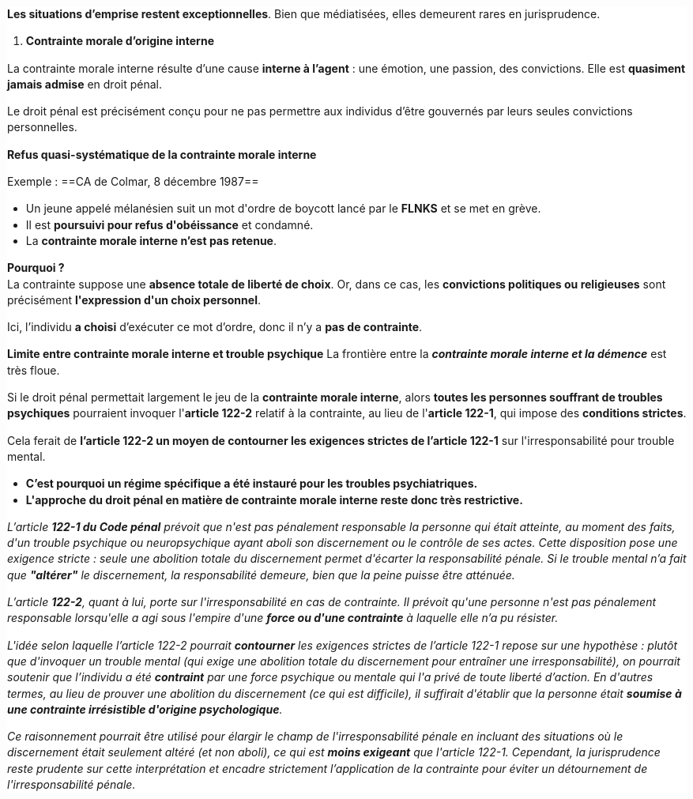 **Les situations d’emprise restent exceptionnelles**. Bien que médiatisées, elles demeurent rares en jurisprudence.

1) **Contrainte morale d’origine interne**

La contrainte morale interne résulte d’une cause **interne à l’agent** : une émotion, une passion, des convictions. Elle est **quasiment jamais admise** en droit pénal.

Le droit pénal est précisément conçu pour ne pas permettre aux individus d’être gouvernés par leurs seules convictions personnelles.

**Refus quasi-systématique de la contrainte morale interne**

Exemple : ==CA de Colmar, 8 décembre 1987==
- Un jeune appelé mélanésien suit un mot d'ordre de boycott lancé par le **FLNKS** et se met en grève.
- Il est **poursuivi pour refus d'obéissance** et condamné.
- La **contrainte morale interne n’est pas retenue**.

**Pourquoi ?**  
La contrainte suppose une **absence totale de liberté de choix**. Or, dans ce cas, les **convictions politiques ou religieuses** sont précisément **l'expression d'un choix personnel**.  

Ici, l’individu **a choisi** d’exécuter ce mot d’ordre, donc il n’y a **pas de contrainte**.

**Limite entre contrainte morale interne et trouble psychique**
La frontière entre la ***contrainte morale interne et la démence*** est très floue.

Si le droit pénal permettait largement le jeu de la **contrainte morale interne**, alors **toutes les personnes souffrant de troubles psychiques** pourraient invoquer l'**article 122-2** relatif à la contrainte, au lieu de l'**article 122-1**, qui impose des **conditions strictes**.

Cela ferait de **l’article 122-2 un moyen de contourner les exigences strictes de l’article 122-1** sur l'irresponsabilité pour trouble mental.

- **C’est pourquoi un régime spécifique a été instauré pour les troubles psychiatriques.**  
- **L'approche du droit pénal en matière de contrainte morale interne reste donc très restrictive.**

*L’article **122-1 du Code pénal** prévoit que n'est pas pénalement responsable la personne qui était atteinte, au moment des faits, d'un trouble psychique ou neuropsychique ayant aboli son discernement ou le contrôle de ses actes. Cette disposition pose une exigence stricte : seule une abolition totale du discernement permet d'écarter la responsabilité pénale. Si le trouble mental n’a fait que **"altérer"** le discernement, la responsabilité demeure, bien que la peine puisse être atténuée.*

*L’article **122-2**, quant à lui, porte sur l'irresponsabilité en cas de contrainte. Il prévoit qu'une personne n'est pas pénalement responsable lorsqu'elle a agi sous l'empire d'une **force ou d'une contrainte** à laquelle elle n’a pu résister.*

*L'idée selon laquelle l’article 122-2 pourrait **contourner** les exigences strictes de l’article 122-1 repose sur une hypothèse : plutôt que d'invoquer un trouble mental (qui exige une abolition totale du discernement pour entraîner une irresponsabilité), on pourrait soutenir que l’individu a été **contraint** par une force psychique ou mentale qui l'a privé de toute liberté d’action. En d'autres termes, au lieu de prouver une abolition du discernement (ce qui est difficile), il suffirait d'établir que la personne était **soumise à une contrainte irrésistible d'origine psychologique**.*

*Ce raisonnement pourrait être utilisé pour élargir le champ de l'irresponsabilité pénale en incluant des situations où le discernement était seulement altéré (et non aboli), ce qui est **moins exigeant** que l'article 122-1. Cependant, la jurisprudence reste prudente sur cette interprétation et encadre strictement l’application de la contrainte pour éviter un détournement de l'irresponsabilité pénale.*
